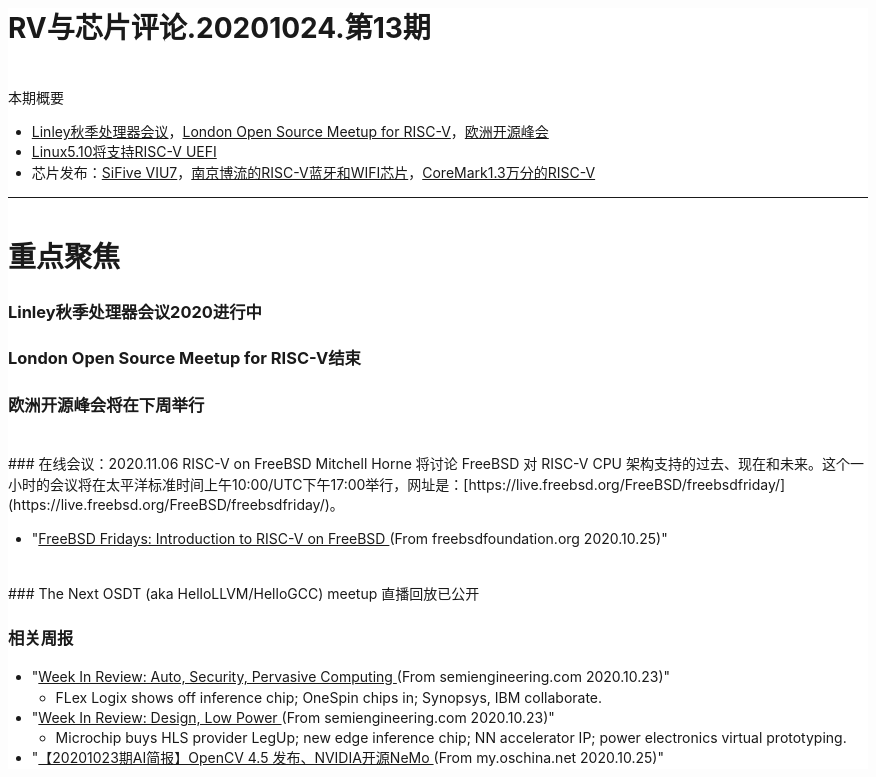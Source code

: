 # RV与芯片评论.20201024.第13期


<br />本期概要

- [Linley秋季处理器会议](#4TVjc)，[London Open Source Meetup for RISC-V](#Uvurq)，[欧洲开源峰会](#lUaAI)
- [Linux5.10将支持RISC-V UEFI](#WzMSO)
- 芯片发布：[SiFive VIU7](#hZHeH)，[南京博流的RISC-V蓝牙和WIFI芯片](#hZHeH)，[CoreMark1.3万分的RISC-V](https://www.yuque.com/riscv/rvnews/irg5qb)




---

<a name="cgX2z"></a>
# 重点聚焦
<a name="4TVjc"></a>
### Linley秋季处理器会议2020进行中


<a name="Uvurq"></a>
### London Open Source Meetup for RISC-V结束
<a name="lUaAI"></a>
### 欧洲开源峰会将在下周举行
<br />
<a name="DdzZp"></a>
### 在线会议：2020.11.06 RISC-V on FreeBSD
Mitchell Horne 将讨论 FreeBSD 对 RISC-V CPU 架构支持的过去、现在和未来。这个一小时的会议将在太平洋标准时间上午10:00/UTC下午17:00举行，网址是：[https://live.freebsd.org/FreeBSD/freebsdfriday/](https://live.freebsd.org/FreeBSD/freebsdfriday/)。

- "[FreeBSD Fridays: Introduction to RISC-V on FreeBSD ](https://freebsdfoundation.org/news-and-events/event-calendar/freebsd-fridays-introduction-to-risc-v-on-freebsd/
)(From freebsdfoundation.org 2020.10.25)"

<br />
<a name="saKC5"></a>
### The Next OSDT (aka HelloLLVM/HelloGCC) meetup 直播回放已公开


<a name="q92Hd"></a>
### 相关周报

- "[Week In Review: Auto, Security, Pervasive Computing ](https://semiengineering.com/week-in-review-auto-security-pervasive-computing-38/
)(From semiengineering.com 2020.10.23)"
   - FLex Logix shows off inference chip; OneSpin chips in; Synopsys, IBM collaborate.
- "[Week In Review: Design, Low Power ](https://semiengineering.com/week-in-review-design-low-power-117/
)(From semiengineering.com 2020.10.23)"
   - Microchip buys HLS provider LegUp; new edge inference chip; NN accelerator IP; power electronics virtual prototyping.
- "[【20201023期AI简报】OpenCV 4.5 发布、NVIDIA开源NeMo ](https://my.oschina.net/u/4428324/blog/4687245
)(From my.oschina.net 2020.10.25)"
